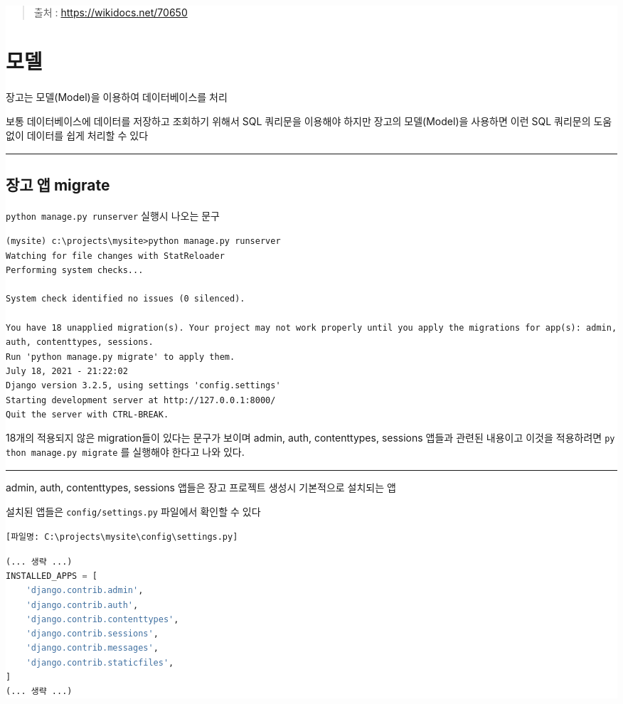 > 출처 : https://wikidocs.net/70650



# 모델

장고는 모델(Model)을 이용하여 데이터베이스를 처리

보통 데이터베이스에 데이터를 저장하고 조회하기 위해서 SQL 쿼리문을 이용해야 하지만 장고의 모델(Model)을 사용하면 이런 SQL 쿼리문의 도움없이 데이터를 쉽게 처리할 수 있다

---



## 장고 앱 migrate

`python manage.py runserver` 실행시 나오는 문구

```
(mysite) c:\projects\mysite>python manage.py runserver
Watching for file changes with StatReloader
Performing system checks...

System check identified no issues (0 silenced).

You have 18 unapplied migration(s). Your project may not work properly until you apply the migrations for app(s): admin, auth, contenttypes, sessions.
Run 'python manage.py migrate' to apply them.
July 18, 2021 - 21:22:02
Django version 3.2.5, using settings 'config.settings'
Starting development server at http://127.0.0.1:8000/
Quit the server with CTRL-BREAK.
```

18개의 적용되지 않은 migration들이 있다는 문구가 보이며 admin, auth, contenttypes, sessions 앱들과 관련된 내용이고 이것을 적용하려면 `python manage.py migrate` 를 실행해야 한다고 나와 있다.

---

admin, auth, contenttypes, sessions 앱들은 장고 프로젝트 생성시 기본적으로 설치되는 앱

설치된 앱들은 `config/settings.py` 파일에서 확인할 수 있다

`[파일명: C:\projects\mysite\config\settings.py]`

```python
(... 생략 ...)
INSTALLED_APPS = [
    'django.contrib.admin',
    'django.contrib.auth',
    'django.contrib.contenttypes',
    'django.contrib.sessions',
    'django.contrib.messages',
    'django.contrib.staticfiles',
]
(... 생략 ...)
```
